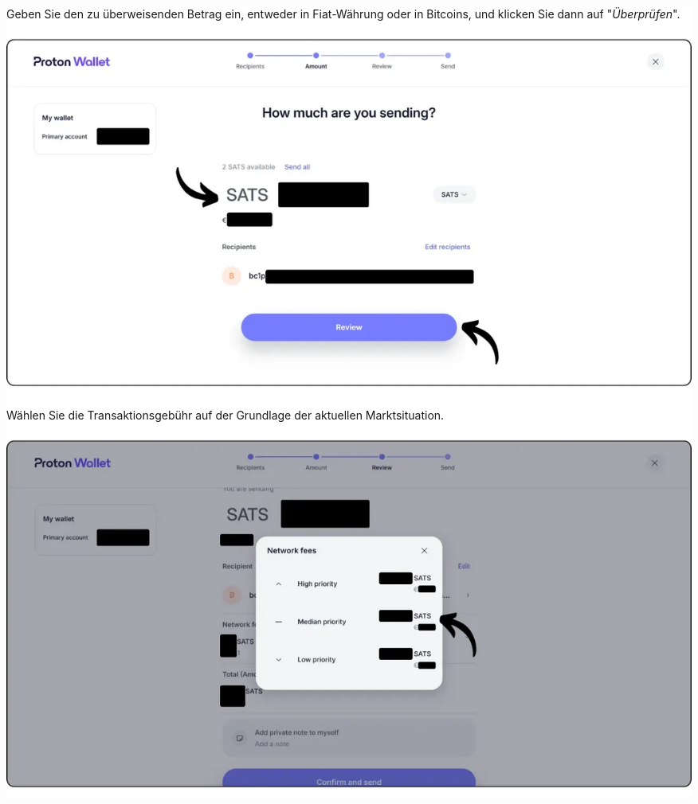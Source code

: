 Geben Sie den zu überweisenden Betrag ein, entweder in Fiat-Währung oder in Bitcoins, und klicken Sie dann auf "*Überprüfen*".

![Image](assets/fr/22.webp)

Wählen Sie die Transaktionsgebühr auf der Grundlage der aktuellen Marktsituation.

![Image](assets/fr/23.webp)
